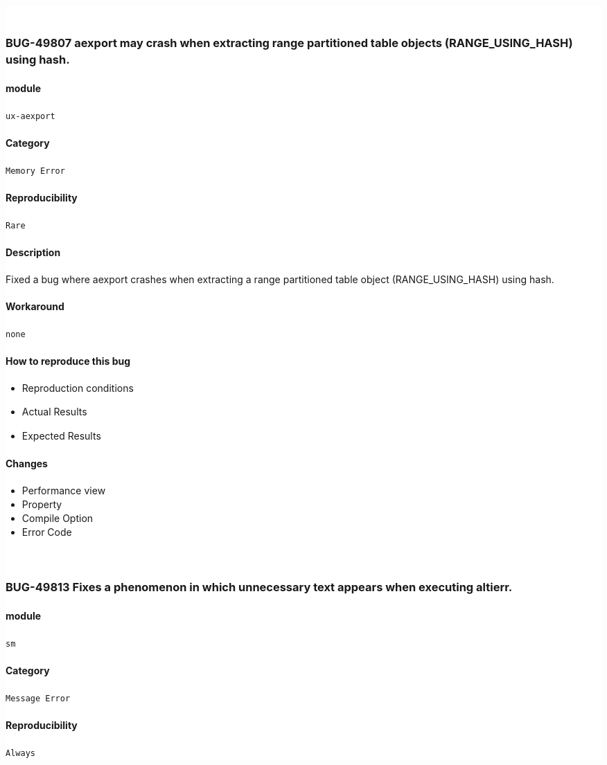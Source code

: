 <br/>

### BUG-49807 aexport may crash when extracting range partitioned table objects (RANGE_USING_HASH) using hash.

#### module

`ux-aexport`

#### Category

`Memory Error`

#### Reproducibility 

`Rare`

#### Description 

Fixed a bug where aexport crashes when extracting a range partitioned table object (RANGE_USING_HASH) using hash.

#### Workaround

`none`

#### How to reproduce this bug

-   Reproduction conditions

-   Actual Results

-   Expected Results

#### Changes

-   Performance view
-   Property
-   Compile Option
-   Error Code

<br/>

### BUG-49813 Fixes a phenomenon in which unnecessary text appears when executing altierr.

#### module 

`sm`

#### Category

`Message Error`

#### Reproducibility

 `Always`
